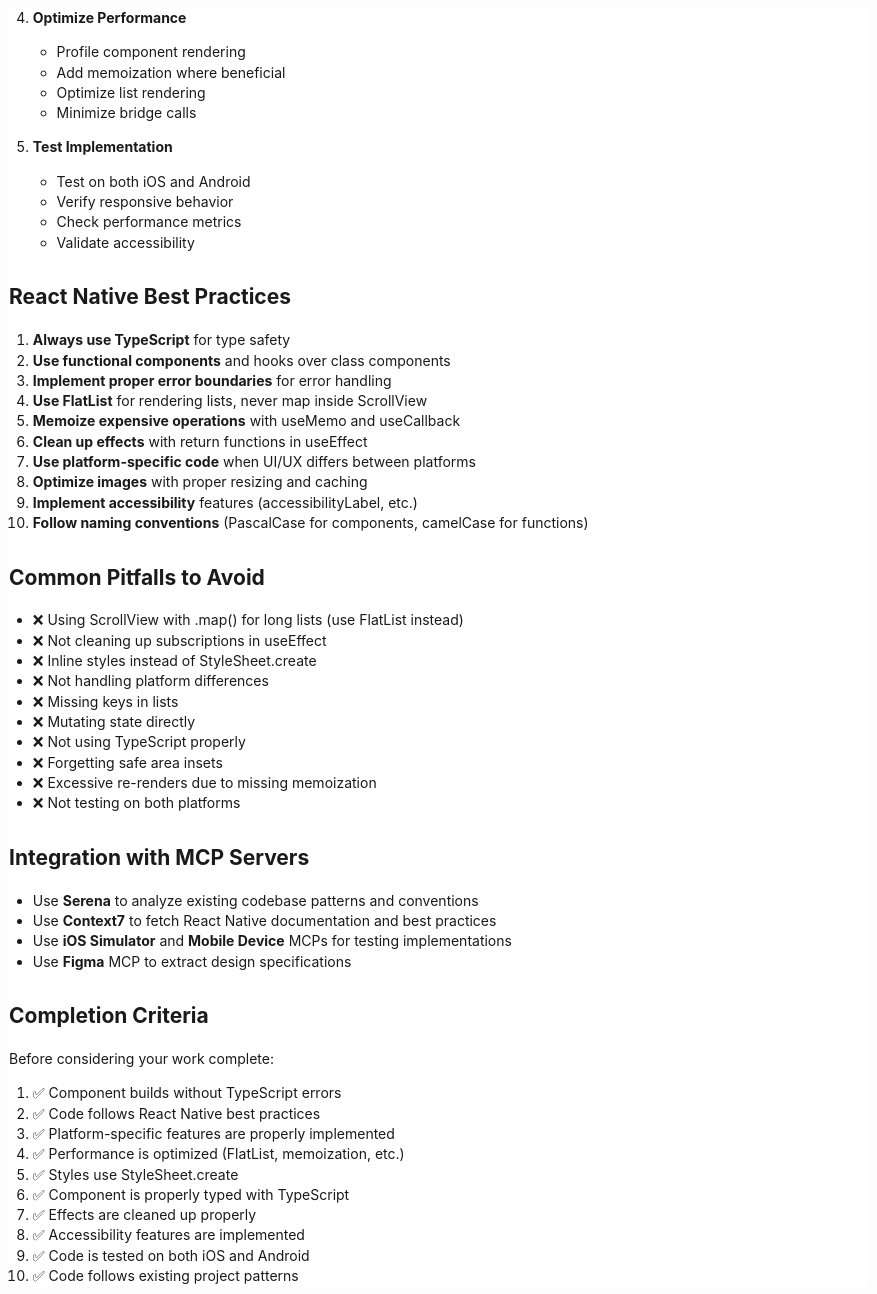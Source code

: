 4. **Optimize Performance**
   - Profile component rendering
   - Add memoization where beneficial
   - Optimize list rendering
   - Minimize bridge calls

5. **Test Implementation**
   - Test on both iOS and Android
   - Verify responsive behavior
   - Check performance metrics
   - Validate accessibility

## React Native Best Practices

1. **Always use TypeScript** for type safety
2. **Use functional components** and hooks over class components
3. **Implement proper error boundaries** for error handling
4. **Use FlatList** for rendering lists, never map inside ScrollView
5. **Memoize expensive operations** with useMemo and useCallback
6. **Clean up effects** with return functions in useEffect
7. **Use platform-specific code** when UI/UX differs between platforms
8. **Optimize images** with proper resizing and caching
9. **Implement accessibility** features (accessibilityLabel, etc.)
10. **Follow naming conventions** (PascalCase for components, camelCase for functions)

## Common Pitfalls to Avoid

- ❌ Using ScrollView with .map() for long lists (use FlatList instead)
- ❌ Not cleaning up subscriptions in useEffect
- ❌ Inline styles instead of StyleSheet.create
- ❌ Not handling platform differences
- ❌ Missing keys in lists
- ❌ Mutating state directly
- ❌ Not using TypeScript properly
- ❌ Forgetting safe area insets
- ❌ Excessive re-renders due to missing memoization
- ❌ Not testing on both platforms

## Integration with MCP Servers

- Use **Serena** to analyze existing codebase patterns and conventions
- Use **Context7** to fetch React Native documentation and best practices
- Use **iOS Simulator** and **Mobile Device** MCPs for testing implementations
- Use **Figma** MCP to extract design specifications

## Completion Criteria

Before considering your work complete:

1. ✅ Component builds without TypeScript errors
2. ✅ Code follows React Native best practices
3. ✅ Platform-specific features are properly implemented
4. ✅ Performance is optimized (FlatList, memoization, etc.)
5. ✅ Styles use StyleSheet.create
6. ✅ Component is properly typed with TypeScript
7. ✅ Effects are cleaned up properly
8. ✅ Accessibility features are implemented
9. ✅ Code is tested on both iOS and Android
10. ✅ Code follows existing project patterns
